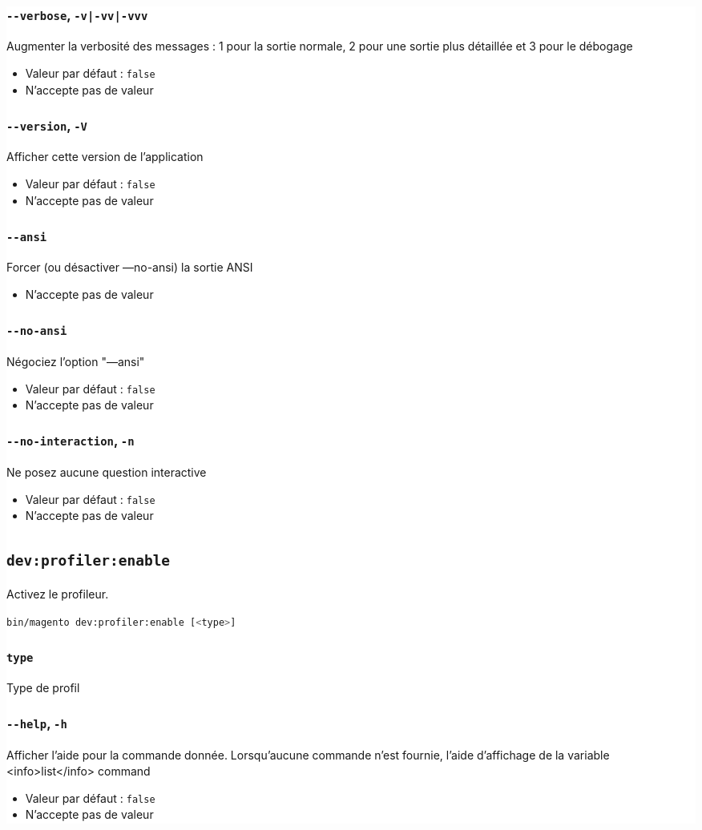 ### `--verbose`, `-v|-vv|-vvv`

Augmenter la verbosité des messages : 1 pour la sortie normale, 2 pour une sortie plus détaillée et 3 pour le débogage

- Valeur par défaut : `false`
- N’accepte pas de valeur

### `--version`, `-V`

Afficher cette version de l’application

- Valeur par défaut : `false`
- N’accepte pas de valeur

### `--ansi`

Forcer (ou désactiver —no-ansi) la sortie ANSI

- N’accepte pas de valeur

### `--no-ansi`

Négociez l’option &quot;—ansi&quot;

- Valeur par défaut : `false`
- N’accepte pas de valeur

### `--no-interaction`, `-n`

Ne posez aucune question interactive

- Valeur par défaut : `false`
- N’accepte pas de valeur


## `dev:profiler:enable`

Activez le profileur.

```bash
bin/magento dev:profiler:enable [<type>]
```


### `type`

Type de profil


### `--help`, `-h`

Afficher l’aide pour la commande donnée. Lorsqu’aucune commande n’est fournie, l’aide d’affichage de la variable &lt;info>list&lt;/info> command

- Valeur par défaut : `false`
- N’accepte pas de valeur
